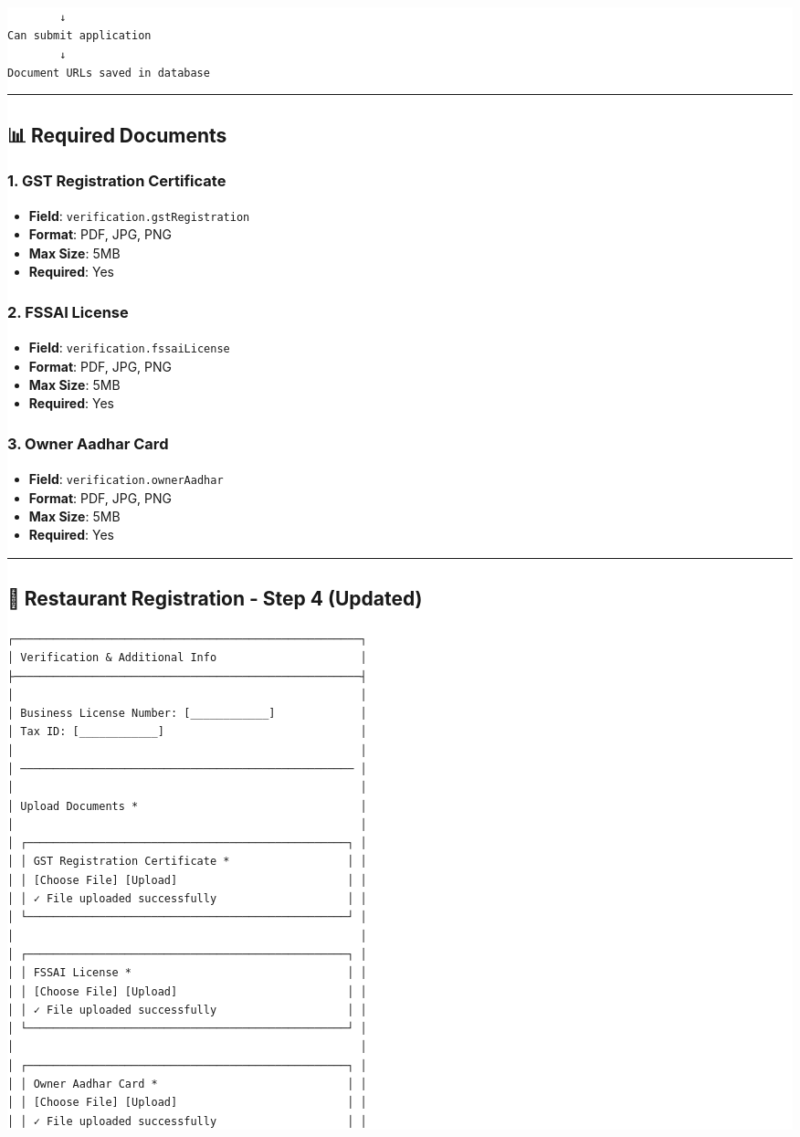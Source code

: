 ```
        ↓
Can submit application
        ↓
Document URLs saved in database
```

---

## 📊 Required Documents

### 1. GST Registration Certificate

- **Field**: `verification.gstRegistration`
- **Format**: PDF, JPG, PNG
- **Max Size**: 5MB
- **Required**: Yes

### 2. FSSAI License

- **Field**: `verification.fssaiLicense`
- **Format**: PDF, JPG, PNG
- **Max Size**: 5MB
- **Required**: Yes

### 3. Owner Aadhar Card

- **Field**: `verification.ownerAadhar`
- **Format**: PDF, JPG, PNG
- **Max Size**: 5MB
- **Required**: Yes

---

## 🎨 Restaurant Registration - Step 4 (Updated)

```
┌─────────────────────────────────────────────────────┐
│ Verification & Additional Info                      │
├─────────────────────────────────────────────────────┤
│                                                     │
│ Business License Number: [____________]             │
│ Tax ID: [____________]                              │
│                                                     │
│ ─────────────────────────────────────────────────── │
│                                                     │
│ Upload Documents *                                  │
│                                                     │
│ ┌─────────────────────────────────────────────────┐ │
│ │ GST Registration Certificate *                  │ │
│ │ [Choose File] [Upload]                          │ │
│ │ ✓ File uploaded successfully                    │ │
│ └─────────────────────────────────────────────────┘ │
│                                                     │
│ ┌─────────────────────────────────────────────────┐ │
│ │ FSSAI License *                                 │ │
│ │ [Choose File] [Upload]                          │ │
│ │ ✓ File uploaded successfully                    │ │
│ └─────────────────────────────────────────────────┘ │
│                                                     │
│ ┌─────────────────────────────────────────────────┐ │
│ │ Owner Aadhar Card *                             │ │
│ │ [Choose File] [Upload]                          │ │
│ │ ✓ File uploaded successfully                    │ │
```